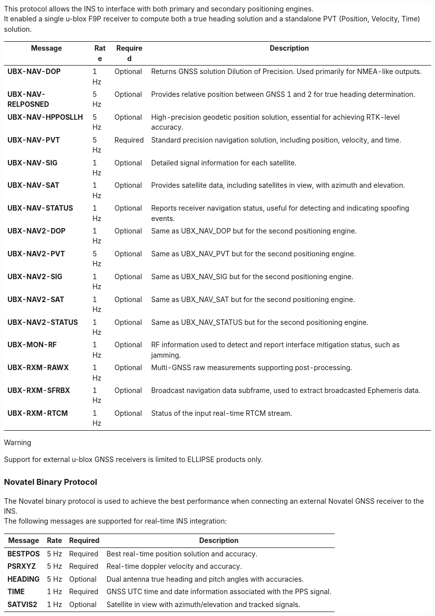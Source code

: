 This protocol allows the INS to interface with both primary and secondary positioning engines.  
It enabled a single u-blox F9P receiver to compute both a true heading solution and a standalone PVT (Position, Velocity, Time) solution.

| Message               | Rate | Required | Description                                                                                                  |
|-----------------------|------|----------|--------------------------------------------------------------------------------------------------------------|
| **UBX-NAV-DOP**       | 1 Hz | Optional | Returns GNSS solution Dilution of Precision. Used primarily for NMEA-like outputs.                           |
| **UBX-NAV-RELPOSNED** | 5 Hz | Optional | Provides relative position between GNSS 1 and 2 for true heading determination.                              |
| **UBX-NAV-HPPOSLLH**  | 5 Hz | Optional | High-precision geodetic position solution, essential for achieving RTK-level accuracy.                       |
| **UBX-NAV-PVT**       | 5 Hz | Required | Standard precision navigation solution, including position, velocity, and time.                              |
| **UBX-NAV-SIG**       | 1 Hz | Optional | Detailed signal information for each satellite.                                                              |
| **UBX-NAV-SAT**       | 1 Hz | Optional | Provides satellite data, including satellites in view, with azimuth and elevation.                           |
| **UBX-NAV-STATUS**    | 1 Hz | Optional | Reports receiver navigation status, useful for detecting and indicating spoofing events.                     |
| **UBX-NAV2-DOP**      | 1 Hz | Optional | Same as UBX_NAV_DOP but for the second positioning engine.                                                   |
| **UBX-NAV2-PVT**      | 5 Hz | Optional | Same as UBX_NAV_PVT but for the second positioning engine.                                                   |
| **UBX-NAV2-SIG**      | 1 Hz | Optional | Same as UBX_NAV_SIG but for the second positioning engine.                                                   |
| **UBX-NAV2-SAT**      | 1 Hz | Optional | Same as UBX_NAV_SAT but for the second positioning engine.                                                   |
| **UBX-NAV2-STATUS**   | 1 Hz | Optional | Same as UBX_NAV_STATUS but for the second positioning engine.                                                |
| **UBX-MON-RF**        | 1 Hz | Optional | RF information used to detect and report interface mitigation status, such as jamming.                       |
| **UBX-RXM-RAWX**      | 1 Hz | Optional | Multi-GNSS raw measurements supporting post-processing.                                                      |
| **UBX-RXM-SFRBX**     | 1 Hz | Optional | Broadcast navigation data subframe, used to extract broadcasted Ephemeris data.                              |
| **UBX-RXM-RTCM**      | 1 Hz | Optional | Status of the input real-time RTCM stream.                                                                   |

> [!WARNING]
> Support for external u-blox GNSS receivers is limited to ELLIPSE products only.

### Novatel Binary Protocol

The Novatel binary protocol is used to achieve the best performance when connecting an external Novatel GNSS receiver to the INS.  
The following messages are supported for real-time INS integration:

| Message                 | Rate     | Required     | Description                                                                                                      |
|-------------------------|----------|--------------|------------------------------------------------------------------------------------------------------------------|
| **BESTPOS**             | 5 Hz     | Required     | Best real-time position solution and accuracy.                                                                   |
| **PSRXYZ**              | 5 Hz     | Required     | Real-time doppler velocity and accuracy.                                                                         |
| **HEADING**             | 5 Hz     | Optional     | Dual antenna true heading and pitch angles with accuracies.                                                      |
| **TIME**                | 1 Hz     | Required     | GNSS UTC time and date information associated with the PPS signal.                                               |
| **SATVIS2**             | 1 Hz     | Optional     | Satellite in view with azimuth/elevation and tracked signals.                                                    |
